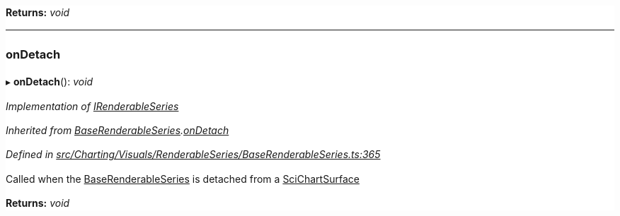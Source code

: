 **Returns:** *void*

___

###  onDetach

▸ **onDetach**(): *void*

*Implementation of [IRenderableSeries](../interfaces/irenderableseries.md)*

*Inherited from [BaseRenderableSeries](baserenderableseries.md).[onDetach](baserenderableseries.md#ondetach)*

*Defined in [src/Charting/Visuals/RenderableSeries/BaseRenderableSeries.ts:365](https://github.com/ABTSoftware/SciChart.Dev/blob/ff9f38d289/Web/src/SciChart/src/Charting/Visuals/RenderableSeries/BaseRenderableSeries.ts#L365)*

Called when the [BaseRenderableSeries](baserenderableseries.md) is detached from a [SciChartSurface](scichartsurface.md)

**Returns:** *void*
